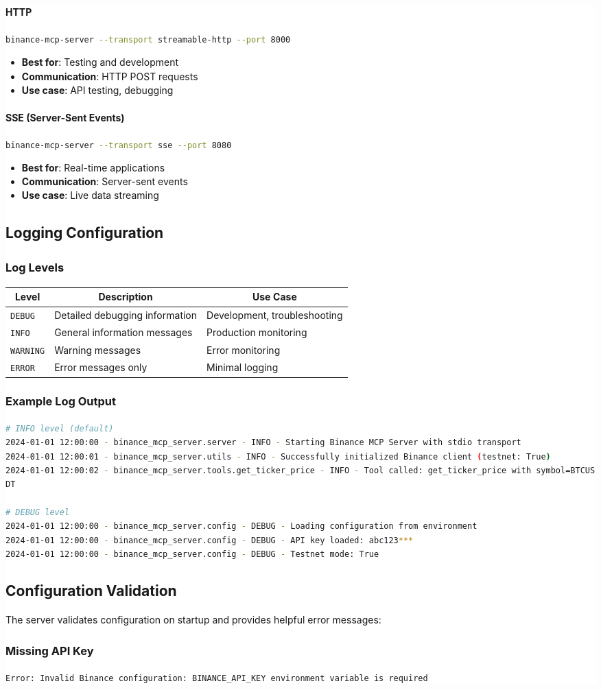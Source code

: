 #### HTTP
```bash
binance-mcp-server --transport streamable-http --port 8000
```
- **Best for**: Testing and development
- **Communication**: HTTP POST requests
- **Use case**: API testing, debugging

#### SSE (Server-Sent Events)
```bash
binance-mcp-server --transport sse --port 8080
```
- **Best for**: Real-time applications
- **Communication**: Server-sent events
- **Use case**: Live data streaming

## Logging Configuration

### Log Levels

| Level | Description | Use Case |
|-------|-------------|----------|
| `DEBUG` | Detailed debugging information | Development, troubleshooting |
| `INFO` | General information messages | Production monitoring |
| `WARNING` | Warning messages | Error monitoring |
| `ERROR` | Error messages only | Minimal logging |

### Example Log Output

```bash
# INFO level (default)
2024-01-01 12:00:00 - binance_mcp_server.server - INFO - Starting Binance MCP Server with stdio transport
2024-01-01 12:00:01 - binance_mcp_server.utils - INFO - Successfully initialized Binance client (testnet: True)
2024-01-01 12:00:02 - binance_mcp_server.tools.get_ticker_price - INFO - Tool called: get_ticker_price with symbol=BTCUSDT

# DEBUG level
2024-01-01 12:00:00 - binance_mcp_server.config - DEBUG - Loading configuration from environment
2024-01-01 12:00:00 - binance_mcp_server.config - DEBUG - API key loaded: abc123***
2024-01-01 12:00:00 - binance_mcp_server.config - DEBUG - Testnet mode: True
```

## Configuration Validation

The server validates configuration on startup and provides helpful error messages:

### Missing API Key
```
Error: Invalid Binance configuration: BINANCE_API_KEY environment variable is required
```
